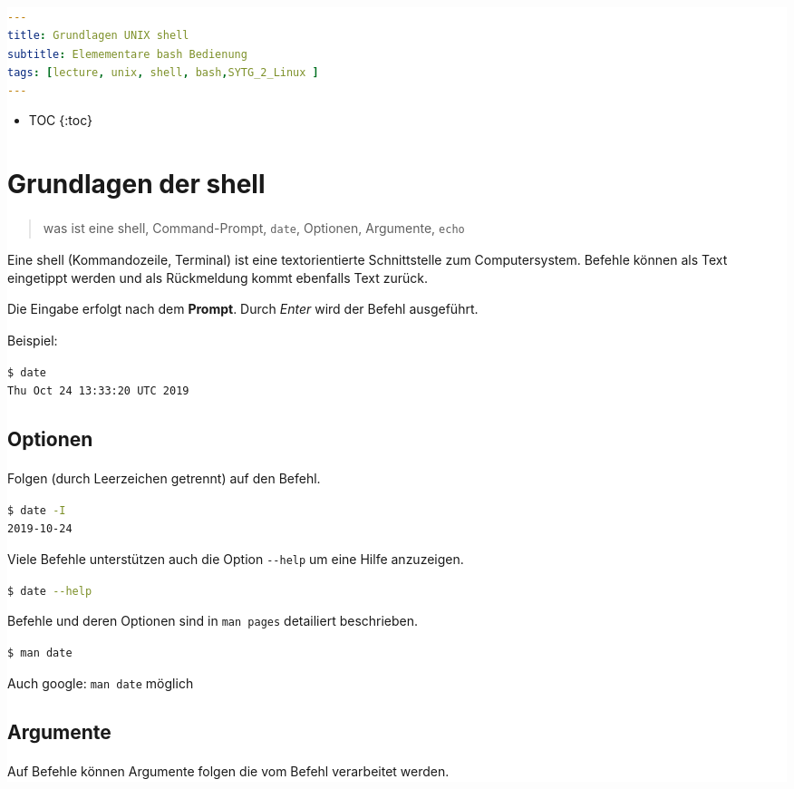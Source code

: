 ```yaml
---
title: Grundlagen UNIX shell
subtitle: Elemementare bash Bedienung
tags: [lecture, unix, shell, bash,SYTG_2_Linux ]
---
```


* TOC
{:toc}

# Grundlagen der shell



> was ist eine shell, Command-Prompt, `date`, Optionen, Argumente, `echo`

Eine shell (Kommandozeile, Terminal) ist eine textorientierte Schnittstelle zum Computersystem.
Befehle können als Text eingetippt werden und als Rückmeldung kommt ebenfalls Text zurück.

Die Eingabe erfolgt nach dem **Prompt**. Durch *Enter* wird der Befehl ausgeführt.

Beispiel:

```bash
$ date
Thu Oct 24 13:33:20 UTC 2019
```



## Optionen

Folgen (durch Leerzeichen getrennt) auf den Befehl.


```bash
$ date -I
2019-10-24
```

Viele Befehle unterstützen auch die Option `--help` um eine Hilfe anzuzeigen.

```bash
$ date --help
```

Befehle und deren Optionen sind in `man pages` detailiert beschrieben. 

```bash
$ man date
```

Auch google: `man date` möglich



## Argumente

Auf Befehle können Argumente folgen die vom Befehl verarbeitet werden.
